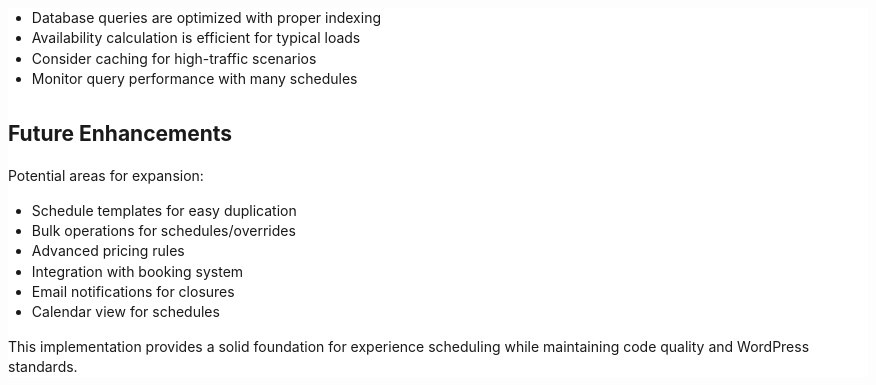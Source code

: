 - Database queries are optimized with proper indexing
- Availability calculation is efficient for typical loads
- Consider caching for high-traffic scenarios
- Monitor query performance with many schedules

## Future Enhancements

Potential areas for expansion:
- Schedule templates for easy duplication
- Bulk operations for schedules/overrides
- Advanced pricing rules
- Integration with booking system
- Email notifications for closures
- Calendar view for schedules

This implementation provides a solid foundation for experience scheduling while maintaining code quality and WordPress standards.